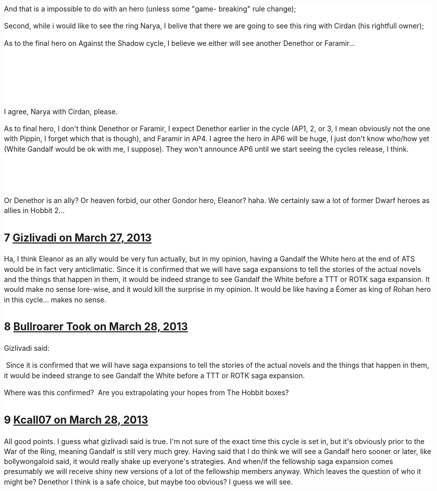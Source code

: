 And that is a impossible to do with an hero (unless some "game- breaking" rule change);

Second, while i would like to see the ring Narya, I belive that there we are going to see this ring with Cirdan (his rightfull owner);

As to the final hero on Against the Shadow cycle, I believe we either will see another Denethor or Faramir…

 

 

 

I agree, Narya with Cirdan, please.

As to final hero, I don't think Denethor or Faramir, I expect Denethor earlier in the cycle (AP1, 2, or 3, I mean obviously not the one with Pippin, I forget which that is though), and Faramir in AP4. I agree the hero in AP6 will be huge, I just don't know who/how yet (White Gandalf would be ok with me, I suppose). They won't announce AP6 until we start seeing the cycles release, I think.

 

 

Or Denethor is an ally? Or heaven forbid, our other Gondor hero, Eleanor? haha. We certainly saw a lot of former Dwarf heroes as allies in Hobbit 2…

## 7 [Gizlivadi on March 27, 2013](https://community.fantasyflightgames.com/topic/81376-wild-speculation-gandalf-hero/?do=findComment&comment=778793)

Ha, I think Eleanor as an ally would be very fun actually, but in my opinion, having a Gandalf the White hero at the end of ATS would be in fact very anticlimatic. Since it is confirmed that we will have saga expansions to tell the stories of the actual novels and the things that happen in them, it would be indeed strange to see Gandalf the White before a TTT or ROTK saga expansion. It would make no sense lore-wise, and it would kill the surprise in my opinion. It would be like having a Éomer as king of Rohan hero in this cycle… makes no sense.

## 8 [Bullroarer Took on March 28, 2013](https://community.fantasyflightgames.com/topic/81376-wild-speculation-gandalf-hero/?do=findComment&comment=778816)

Gizlivadi said:

 Since it is confirmed that we will have saga expansions to tell the stories of the actual novels and the things that happen in them, it would be indeed strange to see Gandalf the White before a TTT or ROTK saga expansion.



Where was this confirmed?  Are you extrapolating your hopes from The Hobbit boxes?

## 9 [Kcall07 on March 28, 2013](https://community.fantasyflightgames.com/topic/81376-wild-speculation-gandalf-hero/?do=findComment&comment=778873)

All good points. I guess what gizlivadi said is true. I'm not sure of the exact time this cycle is set in, but it's obviously prior to the War of the Ring, meaning Gandalf is still very much grey. Having said that I do think we will see a Gandalf hero sooner or later, like bollywongaloid said, it would really shake up everyone's strategies. And when/if the fellowship saga expansion comes presumably we will receive shiny new versions of a lot of the fellowship members anyway. Which leaves the question of who it might be? Denethor I think is a safe choice, but maybe too obvious? I guess we will see.
